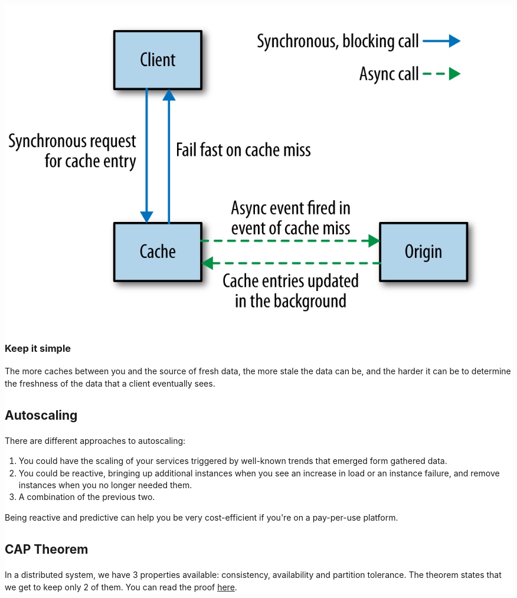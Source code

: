 ![Image](./images/async-cache-fill.png)

### Keep it simple

The more caches between you and the source of fresh data, the more stale the data can be, and the harder it can be to determine the freshness of the data that a client eventually sees.

## Autoscaling

There are different approaches to autoscaling:

1. You could have the scaling of your services triggered by well-known trends that emerged form gathered data.
2. You could be reactive, bringing up additional instances when you see an increase in load or an instance failure, and remove instances when you no longer needed them.
3. A combination of the previous two.

Being reactive and predictive can help you be very cost-efficient if you're on a pay-per-use platform.

## CAP Theorem

In a distributed system, we have 3 properties available: consistency, availability and partition tolerance. The theorem states that we get to keep only 2 of them. You can read the proof [here](https://mwhittaker.github.io/blog/an_illustrated_proof_of_the_cap_theorem/).
